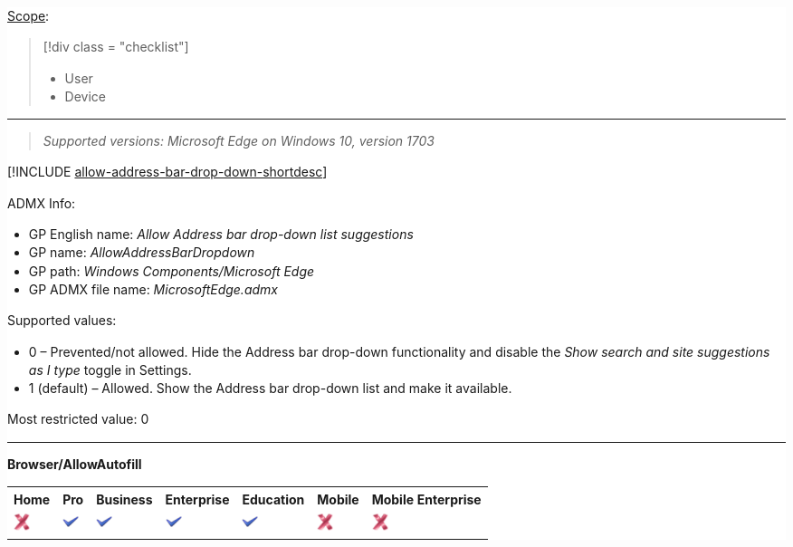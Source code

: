 

[Scope](./policy-configuration-service-provider.md#policy-scope):

> [!div class = "checklist"]
> * User
> * Device

<hr/>



>*Supported versions: Microsoft Edge on Windows 10, version 1703* 

[!INCLUDE [allow-address-bar-drop-down-shortdesc](../../../browsers/edge/shortdesc/allow-address-bar-drop-down-shortdesc.md)]




ADMX Info:  
-   GP English name: *Allow Address bar drop-down list suggestions*
-   GP name: *AllowAddressBarDropdown*
-   GP path: *Windows Components/Microsoft Edge*
-   GP ADMX file name: *MicrosoftEdge.admx*



Supported values:

-   0 – Prevented/not allowed. Hide the Address bar drop-down functionality and disable the _Show search and site suggestions as I type_ toggle in Settings. 
-   1 (default) – Allowed. Show the Address bar drop-down list and make it available.

Most restricted value: 0



<hr/>


<a href="" id="browser-allowautofill"></a>**Browser/AllowAutofill**  


<table>
<tr>
	<th>Home</th>
	<th>Pro</th>
	<th>Business</th>
	<th>Enterprise</th>
	<th>Education</th>
	<th>Mobile</th>
	<th>Mobile Enterprise</th>
</tr>
<tr>
	<td><img src="images/crossmark.png" alt="cross mark" /></td>
	<td><img src="images/checkmark.png" alt="check mark" /></td>
	<td><img src="images/checkmark.png" alt="check mark" /></td>
	<td><img src="images/checkmark.png" alt="check mark" /></td>
	<td><img src="images/checkmark.png" alt="check mark" /></td>
	<td><img src="images/crossmark.png" alt="cross mark" /></td>
	<td><img src="images/crossmark.png" alt="cross mark" /></td>